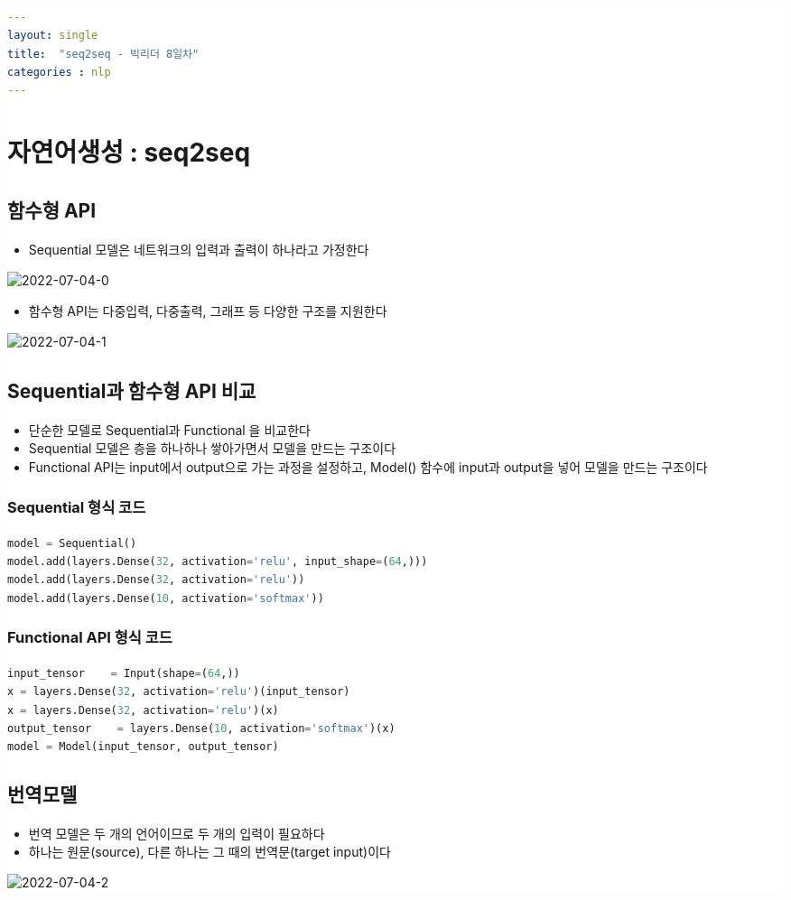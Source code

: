 ```yaml
---
layout: single
title:  "seq2seq - 빅리더 8일차"
categories : nlp
---
```


# 자연어생성 : seq2seq

## 함수형 API

- Sequential 모델은 네트워크의 입력과 출력이 하나라고 가정한다

![2022-07-04-0](https://user-images.githubusercontent.com/84655119/177351210-6a01d125-1c92-4b4b-9368-f5c6beb7ad3c.png)

- 함수형 API는 다중입력, 다중출력, 그래프 등 다양한 구조를 지원한다

![2022-07-04-1](https://user-images.githubusercontent.com/84655119/177351217-bb09f9b7-2e04-4e9d-880e-92345173f3f8.png)

## Sequential과 함수형 API 비교

- 단순한 모델로 Sequential과 Functional 을 비교한다
- Sequential 모델은 층을 하나하나 쌓아가면서 모델을 만드는 구조이다
- Functional API는 input에서 output으로 가는 과정을 설정하고, Model() 함수에 input과 output을 넣어 모델을 만드는 구조이다

### Sequential 형식 코드

```python
model = Sequential()
model.add(layers.Dense(32, activation='relu', input_shape=(64,)))
model.add(layers.Dense(32, activation='relu'))
model.add(layers.Dense(10, activation='softmax'))
```

### Functional API 형식 코드

```python
input_tensor    = Input(shape=(64,))
x = layers.Dense(32, activation='relu')(input_tensor) 
x = layers.Dense(32, activation='relu')(x)
output_tensor    = layers.Dense(10, activation='softmax')(x) 
model = Model(input_tensor, output_tensor)
```

## 번역모델

- 번역 모델은 두 개의 언어이므로 두 개의 입력이 필요하다
- 하나는 원문(source), 다른 하나는 그 때의 번역문(target input)이다

![2022-07-04-2](https://user-images.githubusercontent.com/84655119/177351223-12494163-0218-4c70-8e68-caa74711338c.png)

